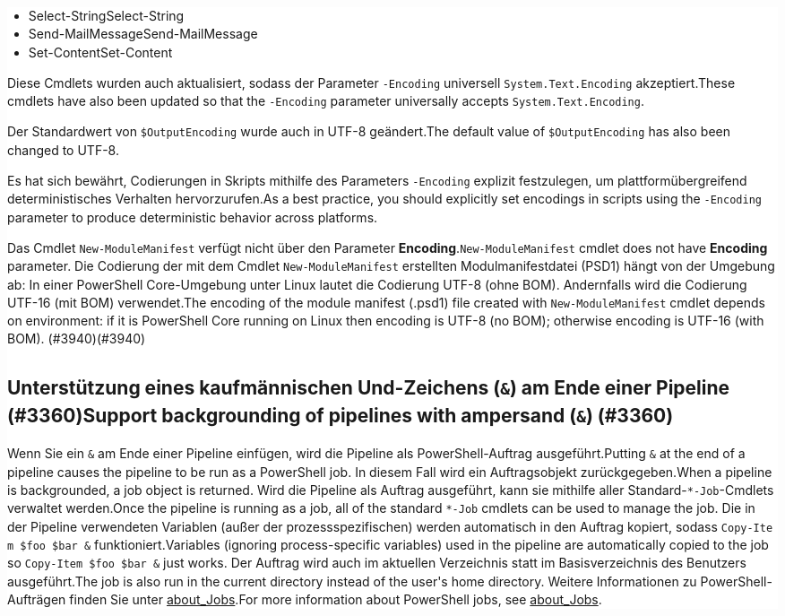 - <span data-ttu-id="7a82a-239">Select-String</span><span class="sxs-lookup"><span data-stu-id="7a82a-239">Select-String</span></span>
- <span data-ttu-id="7a82a-240">Send-MailMessage</span><span class="sxs-lookup"><span data-stu-id="7a82a-240">Send-MailMessage</span></span>
- <span data-ttu-id="7a82a-241">Set-Content</span><span class="sxs-lookup"><span data-stu-id="7a82a-241">Set-Content</span></span>

<span data-ttu-id="7a82a-242">Diese Cmdlets wurden auch aktualisiert, sodass der Parameter `-Encoding` universell `System.Text.Encoding` akzeptiert.</span><span class="sxs-lookup"><span data-stu-id="7a82a-242">These cmdlets have also been updated so that the `-Encoding` parameter universally accepts `System.Text.Encoding`.</span></span>

<span data-ttu-id="7a82a-243">Der Standardwert von `$OutputEncoding` wurde auch in UTF-8 geändert.</span><span class="sxs-lookup"><span data-stu-id="7a82a-243">The default value of `$OutputEncoding` has also been changed to UTF-8.</span></span>

<span data-ttu-id="7a82a-244">Es hat sich bewährt, Codierungen in Skripts mithilfe des Parameters `-Encoding` explizit festzulegen, um plattformübergreifend deterministisches Verhalten hervorzurufen.</span><span class="sxs-lookup"><span data-stu-id="7a82a-244">As a best practice, you should explicitly set encodings in scripts using the `-Encoding` parameter to produce deterministic behavior across platforms.</span></span>

<span data-ttu-id="7a82a-245">Das Cmdlet `New-ModuleManifest` verfügt nicht über den Parameter **Encoding**.</span><span class="sxs-lookup"><span data-stu-id="7a82a-245">`New-ModuleManifest` cmdlet does not have **Encoding** parameter.</span></span> <span data-ttu-id="7a82a-246">Die Codierung der mit dem Cmdlet `New-ModuleManifest` erstellten Modulmanifestdatei (PSD1) hängt von der Umgebung ab: In einer PowerShell Core-Umgebung unter Linux lautet die Codierung UTF-8 (ohne BOM). Andernfalls wird die Codierung UTF-16 (mit BOM) verwendet.</span><span class="sxs-lookup"><span data-stu-id="7a82a-246">The encoding of the module manifest (.psd1) file created with `New-ModuleManifest` cmdlet depends on environment: if it is PowerShell Core running on Linux then encoding is UTF-8 (no BOM); otherwise encoding is UTF-16 (with BOM).</span></span> <span data-ttu-id="7a82a-247">(#3940)</span><span class="sxs-lookup"><span data-stu-id="7a82a-247">(#3940)</span></span>

## <a name="support-backgrounding-of-pipelines-with-ampersand--3360"></a><span data-ttu-id="7a82a-248">Unterstützung eines kaufmännischen Und-Zeichens (`&`) am Ende einer Pipeline (#3360)</span><span class="sxs-lookup"><span data-stu-id="7a82a-248">Support backgrounding of pipelines with ampersand (`&`) (#3360)</span></span>

<span data-ttu-id="7a82a-249">Wenn Sie ein `&` am Ende einer Pipeline einfügen, wird die Pipeline als PowerShell-Auftrag ausgeführt.</span><span class="sxs-lookup"><span data-stu-id="7a82a-249">Putting `&` at the end of a pipeline causes the pipeline to be run as a PowerShell job.</span></span> <span data-ttu-id="7a82a-250">In diesem Fall wird ein Auftragsobjekt zurückgegeben.</span><span class="sxs-lookup"><span data-stu-id="7a82a-250">When a pipeline is backgrounded, a job object is returned.</span></span> <span data-ttu-id="7a82a-251">Wird die Pipeline als Auftrag ausgeführt, kann sie mithilfe aller Standard-`*-Job`-Cmdlets verwaltet werden.</span><span class="sxs-lookup"><span data-stu-id="7a82a-251">Once the pipeline is running as a job, all of the standard `*-Job` cmdlets can be used to manage the job.</span></span> <span data-ttu-id="7a82a-252">Die in der Pipeline verwendeten Variablen (außer der prozessspezifischen) werden automatisch in den Auftrag kopiert, sodass `Copy-Item $foo $bar &` funktioniert.</span><span class="sxs-lookup"><span data-stu-id="7a82a-252">Variables (ignoring process-specific variables) used in the pipeline are automatically copied to the job so `Copy-Item $foo $bar &` just works.</span></span> <span data-ttu-id="7a82a-253">Der Auftrag wird auch im aktuellen Verzeichnis statt im Basisverzeichnis des Benutzers ausgeführt.</span><span class="sxs-lookup"><span data-stu-id="7a82a-253">The job is also run in the current directory instead of the user's home directory.</span></span> <span data-ttu-id="7a82a-254">Weitere Informationen zu PowerShell-Aufträgen finden Sie unter [about_Jobs](/powershell/module/microsoft.powershell.core/about/about_jobs).</span><span class="sxs-lookup"><span data-stu-id="7a82a-254">For more information about PowerShell jobs, see [about_Jobs](/powershell/module/microsoft.powershell.core/about/about_jobs).</span></span>
